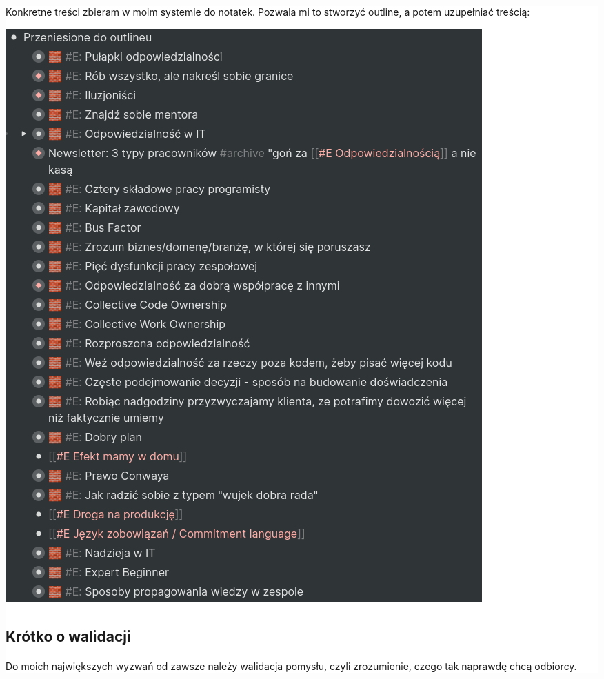Konkretne treści zbieram w moim [systemie do notatek](/second-brain/). Pozwala mi to stworzyć outline, a potem uzupełniać treścią:

![Slipbox](./slip-box.png)

## Krótko o walidacji

Do moich największych wyzwań od zawsze należy walidacja pomysłu, czyli zrozumienie, czego tak naprawdę chcą odbiorcy.
